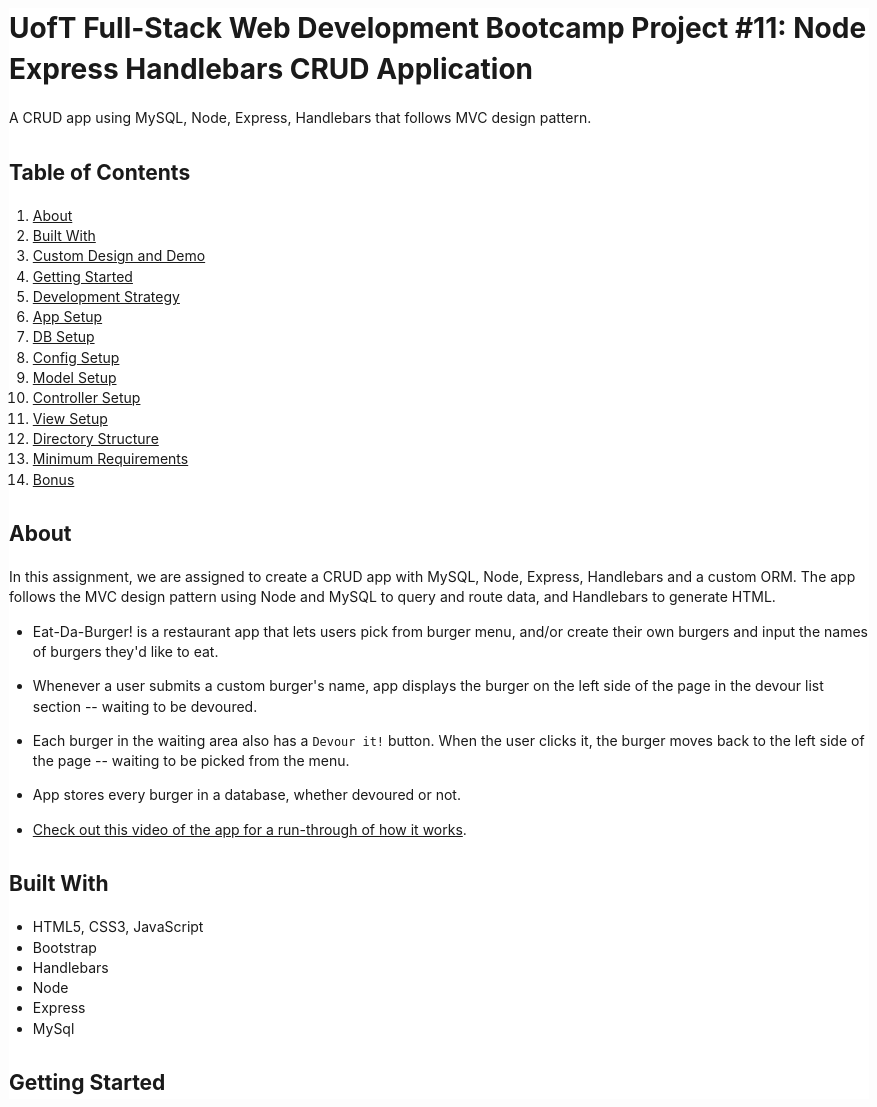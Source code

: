 # UofT Full-Stack Web Development Bootcamp Project #11: Node Express Handlebars CRUD Application

A CRUD app using MySQL, Node, Express, Handlebars that follows MVC design pattern.

## Table of Contents

1. [About](#about)
1. [Built With](#built-with)
1. [Custom Design and Demo](#custom-design-and-demo)
1. [Getting Started](#getting-started)
1. [Development Strategy](#development-strategy)
1. [App Setup](#app-setup)
1. [DB Setup](#db-setup)
1. [Config Setup](#config-setup)
1. [Model Setup](#model-setup)
1. [Controller Setup](#controller-setup)
1. [View Setup](#view-setup)
1. [Directory Structure](#directory-structure)
1. [Minimum Requirements](#minimum-requirements)
1. [Bonus](#bonus)

## About

In this assignment, we are assigned to create a CRUD app with MySQL, Node, Express, Handlebars and a custom ORM. The app follows the MVC design pattern using Node and MySQL to query and route data, and Handlebars to generate HTML.

- Eat-Da-Burger! is a restaurant app that lets users pick from burger menu, and/or create their own burgers and input the names of burgers they'd like to eat.

- Whenever a user submits a custom burger's name, app displays the burger on the left side of the page in the devour list section -- waiting to be devoured.

- Each burger in the waiting area also has a `Devour it!` button. When the user clicks it, the burger moves back to the left side of the page -- waiting to be picked from the menu.

- App stores every burger in a database, whether devoured or not.

- [Check out this video of the app for a run-through of how it works](https://youtu.be/msvdn95x9OM).

## Built With

- HTML5, CSS3, JavaScript
- Bootstrap
- Handlebars
- Node
- Express
- MySql

## Getting Started
